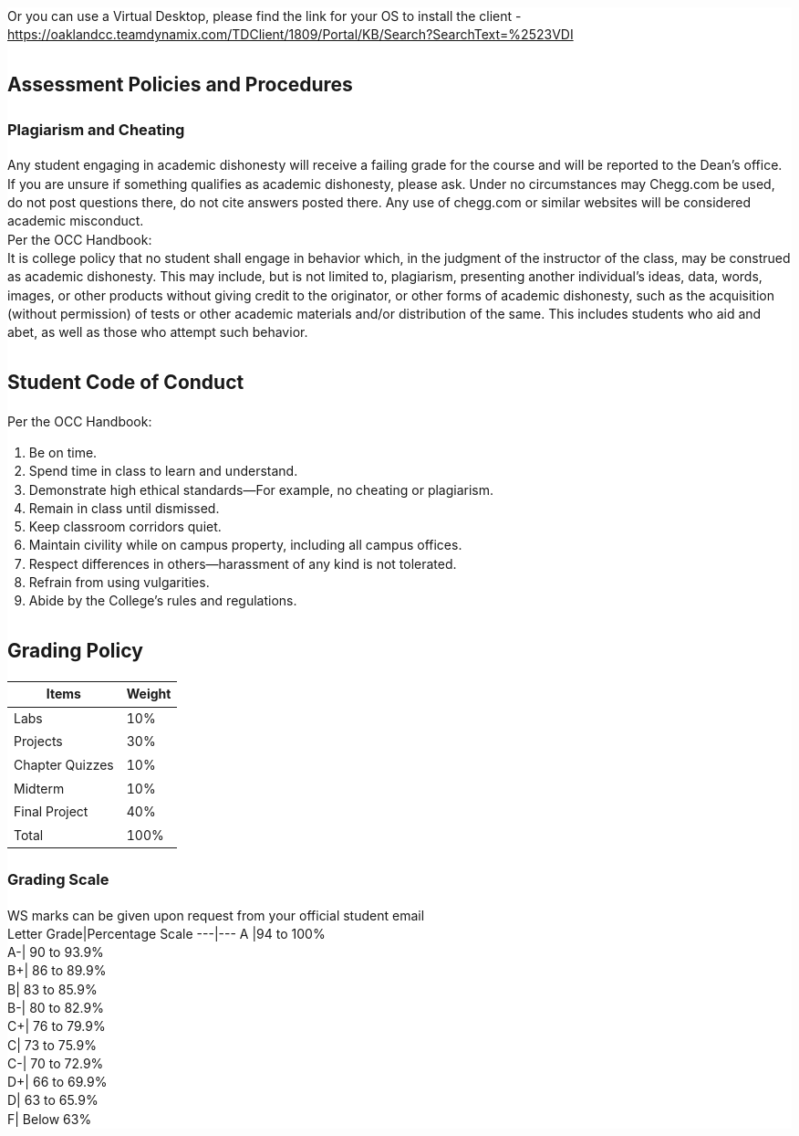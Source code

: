 Or you can use a Virtual Desktop, please find the link for your OS to install the client - https://oaklandcc.teamdynamix.com/TDClient/1809/Portal/KB/Search?SearchText=%2523VDI  

## Assessment Policies and Procedures 
### Plagiarism and Cheating
Any student engaging in academic dishonesty will receive a failing grade for the course and will be reported to the Dean’s office.  If you are unsure if something qualifies as academic dishonesty, please ask.  Under no circumstances may Chegg.com be used, do not post questions there, do not cite answers posted there. Any use of chegg.com or similar websites will be considered academic misconduct.  
Per the OCC Handbook:  
It is college policy that no student shall engage in behavior which, in the judgment of the instructor of the class, may be construed as academic dishonesty. This may include, but is not limited to, plagiarism, presenting another individual’s ideas, data, words, images, or other products without giving credit to the originator, or other forms of academic dishonesty, such as the acquisition (without permission) of tests or other academic materials and/or distribution of the same. This includes students who aid and abet, as well as those who attempt such behavior.  


## Student Code of Conduct
Per the OCC Handbook:  
1.	Be on time.  
2.	Spend time in class to learn and understand.  
3.	Demonstrate high ethical standards—For example, no cheating or plagiarism.  
4.	Remain in class until dismissed.  
5.	Keep classroom corridors quiet.  
6.	Maintain civility while on campus property, including all campus offices.  
7.	Respect differences in others—harassment of any kind is not tolerated.  
8.	Refrain from using vulgarities.  
9.	Abide by the College’s rules and regulations.  

## Grading Policy
Items|Weight
----|----
Labs|10%
Projects|30%
Chapter Quizzes|10%
Midterm|10%
Final Project|40%
Total|100%

### Grading Scale
WS marks can be given upon request from your official student email  
Letter Grade|Percentage Scale 
---|---
A	|94 to 100%  
A-|	90 to 93.9%  
B+|	86 to 89.9%  
B|	83 to 85.9%  
B-|	80 to 82.9%  
C+|	76 to 79.9%  
C|	73 to 75.9%  
C-|	70 to 72.9%  
D+|	66 to 69.9%  
D|	63 to 65.9%  
F|	Below 63%  
